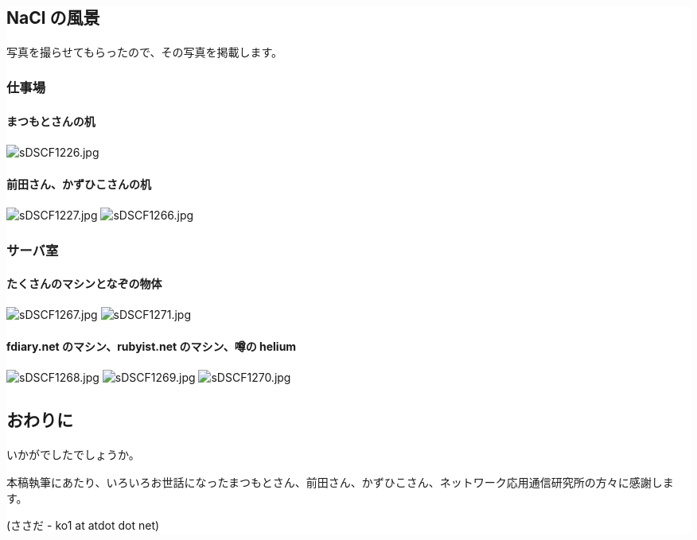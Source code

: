 ## NaCl の風景

写真を撮らせてもらったので、その写真を掲載します。

### 仕事場

#### まつもとさんの机
![sDSCF1226.jpg]({{base}}{{site.baseurl}}/images/0001-NaClReport/sDSCF1226.jpg)

#### 前田さん、かずひこさんの机

![sDSCF1227.jpg]({{base}}{{site.baseurl}}/images/0001-NaClReport/sDSCF1227.jpg)
![sDSCF1266.jpg]({{base}}{{site.baseurl}}/images/0001-NaClReport/sDSCF1266.jpg)

### サーバ室

#### たくさんのマシンとなぞの物体

![sDSCF1267.jpg]({{base}}{{site.baseurl}}/images/0001-NaClReport/sDSCF1267.jpg)
![sDSCF1271.jpg]({{base}}{{site.baseurl}}/images/0001-NaClReport/sDSCF1271.jpg)

#### fdiary.net のマシン、rubyist.net のマシン、噂の helium

![sDSCF1268.jpg]({{base}}{{site.baseurl}}/images/0001-NaClReport/sDSCF1268.jpg)
![sDSCF1269.jpg]({{base}}{{site.baseurl}}/images/0001-NaClReport/sDSCF1269.jpg)
![sDSCF1270.jpg]({{base}}{{site.baseurl}}/images/0001-NaClReport/sDSCF1270.jpg)

## おわりに

いかがでしたでしょうか。

本稿執筆にあたり、いろいろお世話になったまつもとさん、前田さん、かずひこさん、ネットワーク応用通信研究所の方々に感謝します。

(ささだ - ko1 at atdot dot net)


